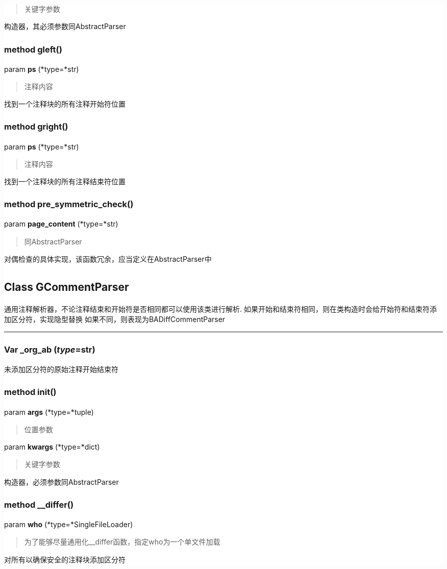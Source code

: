 > 关键字参数

 构造器，其必须参数同AbstractParser

### method  __gleft__()

param **ps** (*type=*str)

> 注释内容

 找到一个注释块的所有注释开始符位置

### method  __gright__()

param **ps** (*type=*str)

> 注释内容

 找到一个注释块的所有注释结束符位置

### method  pre_symmetric_check()

param **page_content** (*type=*str)

> 同AbstractParser

 对偶检查的具体实现，该函数冗余，应当定义在AbstractParser中 

## Class GCommentParser

 通用注释解析器，不论注释结束和开始符是否相同都可以使用该类进行解析. 如果开始和结束符相同，则在类构造时会给开始符和结束符添加区分符，实现隐型替换 如果不同，则表现为BADiffCommentParser

------

### Var _org_ab  (*type*=str)

 未添加区分符的原始注释开始结束符

### method  init()

param **args** (*type=*tuple)

> 位置参数

param **kwargs** (*type=*dict)

> 关键字参数

构造器，必须参数同AbstractParser

### method  __differ()

param **who** (*type=*SingleFileLoader)

> 为了能够尽量通用化__differ函数，指定who为一个单文件加载

 对所有以确保安全的注释块添加区分符
